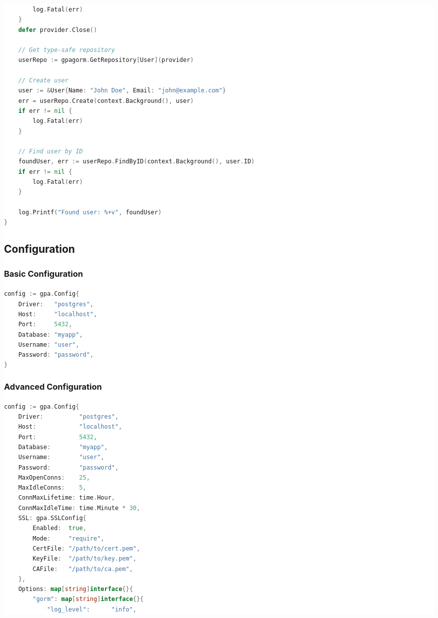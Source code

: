 ```go
        log.Fatal(err)
    }
    defer provider.Close()
    
    // Get type-safe repository
    userRepo := gpagorm.GetRepository[User](provider)
    
    // Create user
    user := &User{Name: "John Doe", Email: "john@example.com"}
    err = userRepo.Create(context.Background(), user)
    if err != nil {
        log.Fatal(err)
    }
    
    // Find user by ID
    foundUser, err := userRepo.FindByID(context.Background(), user.ID)
    if err != nil {
        log.Fatal(err)
    }
    
    log.Printf("Found user: %+v", foundUser)
}
```

## Configuration

### Basic Configuration

```go
config := gpa.Config{
    Driver:   "postgres",
    Host:     "localhost",
    Port:     5432,
    Database: "myapp",
    Username: "user",
    Password: "password",
}
```

### Advanced Configuration

```go
config := gpa.Config{
    Driver:          "postgres",
    Host:            "localhost",
    Port:            5432,
    Database:        "myapp",
    Username:        "user",
    Password:        "password",
    MaxOpenConns:    25,
    MaxIdleConns:    5,
    ConnMaxLifetime: time.Hour,
    ConnMaxIdleTime: time.Minute * 30,
    SSL: gpa.SSLConfig{
        Enabled:  true,
        Mode:     "require",
        CertFile: "/path/to/cert.pem",
        KeyFile:  "/path/to/key.pem",
        CAFile:   "/path/to/ca.pem",
    },
    Options: map[string]interface{}{
        "gorm": map[string]interface{}{
            "log_level":      "info",
```